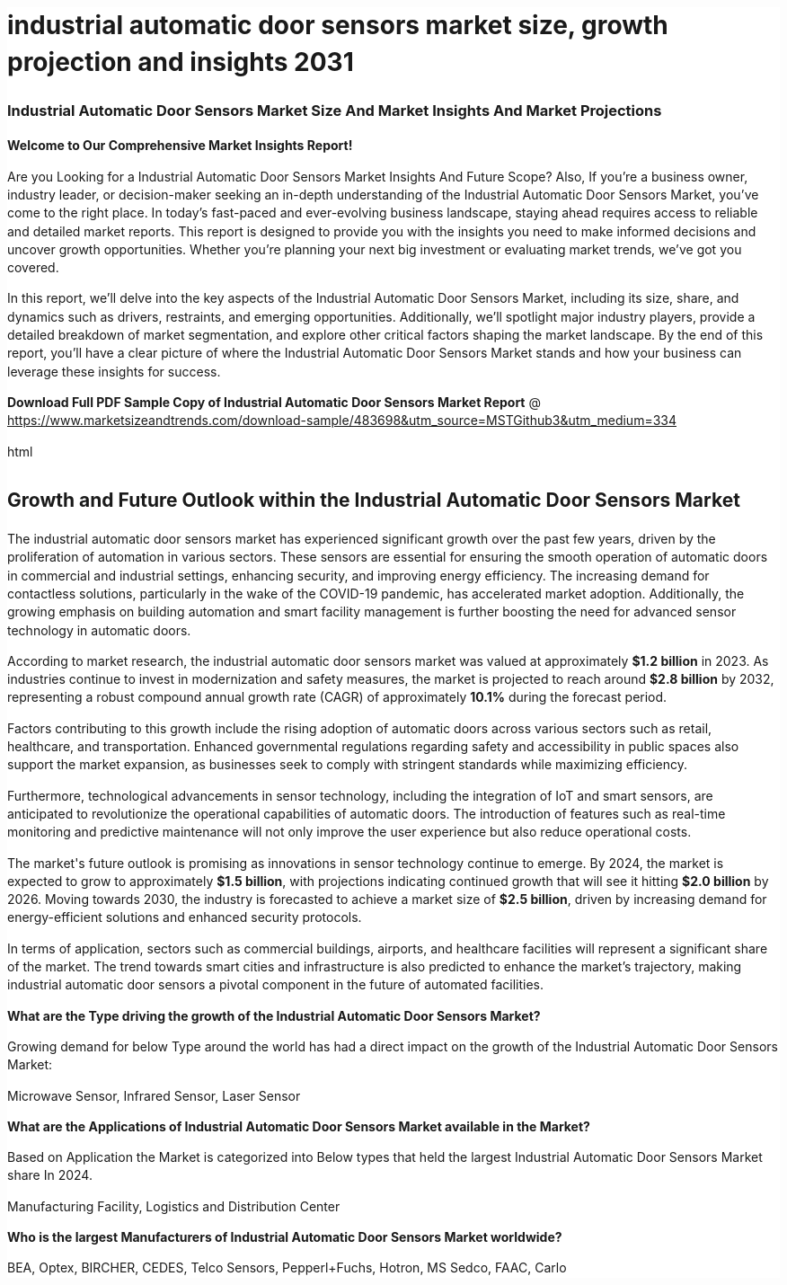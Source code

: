 <H1>industrial automatic door sensors market size, growth projection and insights 2031</H1><div class="" data-test-id=""><h3><span class="">Industrial Automatic Door Sensors Market Size And Market Insights And Market Projections</span></h3></div><div class="" data-test-id=""><p><strong>Welcome to Our Comprehensive Market Insights Report!</strong></p><p>Are you Looking for a Industrial Automatic Door Sensors Market Insights And Future Scope? Also, If you&rsquo;re a business owner, industry leader, or decision-maker seeking an in-depth understanding of the Industrial Automatic Door Sensors Market, you&rsquo;ve come to the right place. In today&rsquo;s fast-paced and ever-evolving business landscape, staying ahead requires access to reliable and detailed market reports. This report is designed to provide you with the insights you need to make informed decisions and uncover growth opportunities. Whether you&rsquo;re planning your next big investment or evaluating market trends, we&rsquo;ve got you covered.</p><p>In this report, we&rsquo;ll delve into the key aspects of the Industrial Automatic Door Sensors Market, including its size, share, and dynamics such as drivers, restraints, and emerging opportunities. Additionally, we&rsquo;ll spotlight major industry players, provide a detailed breakdown of market segmentation, and explore other critical factors shaping the market landscape. By the end of this report, you&rsquo;ll have a clear picture of where the Industrial Automatic Door Sensors Market stands and how your business can leverage these insights for success.</p><p><strong>Download Full PDF Sample Copy of Industrial Automatic Door Sensors Market Report</strong> @ <a href="https://www.marketsizeandtrends.com/download-sample/483698&utm_source=MSTGithub3&utm_medium=334" target="_blank">https://www.marketsizeandtrends.com/download-sample/483698&utm_source=MSTGithub3&utm_medium=334</a></p></div><div class="" data-test-id=""><p><span class="">html<h2>Growth and Future Outlook within the Industrial Automatic Door Sensors Market</h2><p>The industrial automatic door sensors market has experienced significant growth over the past few years, driven by the proliferation of automation in various sectors. These sensors are essential for ensuring the smooth operation of automatic doors in commercial and industrial settings, enhancing security, and improving energy efficiency. The increasing demand for contactless solutions, particularly in the wake of the COVID-19 pandemic, has accelerated market adoption. Additionally, the growing emphasis on building automation and smart facility management is further boosting the need for advanced sensor technology in automatic doors.</p><p>According to market research, the industrial automatic door sensors market was valued at approximately <strong>$1.2 billion</strong> in 2023. As industries continue to invest in modernization and safety measures, the market is projected to reach around <strong>$2.8 billion</strong> by 2032, representing a robust compound annual growth rate (CAGR) of approximately <strong>10.1%</strong> during the forecast period.</p><p>Factors contributing to this growth include the rising adoption of automatic doors across various sectors such as retail, healthcare, and transportation. Enhanced governmental regulations regarding safety and accessibility in public spaces also support the market expansion, as businesses seek to comply with stringent standards while maximizing efficiency.</p><p>Furthermore, technological advancements in sensor technology, including the integration of IoT and smart sensors, are anticipated to revolutionize the operational capabilities of automatic doors. The introduction of features such as real-time monitoring and predictive maintenance will not only improve the user experience but also reduce operational costs.</p><p><strong></strong></p><p>The market's future outlook is promising as innovations in sensor technology continue to emerge. By 2024, the market is expected to grow to approximately <strong>$1.5 billion</strong>, with projections indicating continued growth that will see it hitting <strong>$2.0 billion</strong> by 2026. Moving towards 2030, the industry is forecasted to achieve a market size of <strong>$2.5 billion</strong>, driven by increasing demand for energy-efficient solutions and enhanced security protocols.</p><p>In terms of application, sectors such as commercial buildings, airports, and healthcare facilities will represent a significant share of the market. The trend towards smart cities and infrastructure is also predicted to enhance the market’s trajectory, making industrial automatic door sensors a pivotal component in the future of automated facilities.</p></span></p><p><strong><span class="">What are the&nbsp;Type driving the growth of the Industrial Automatic Door Sensors Market?</span></strong></p></div><div class="" data-test-id=""><p><span class="">Growing demand for below Type around the world has had a direct impact on the growth of the Industrial Automatic Door Sensors Market:</span></p></div><div class="" data-test-id=""><p>Microwave Sensor, Infrared Sensor, Laser Sensor</p><p><span class=""><strong>What are the&nbsp;Applications&nbsp;of Industrial Automatic Door Sensors Market available in the Market?</strong></span></p></div><div class="" data-test-id=""><p><span class="">Based on Application the Market is categorized into Below types that held the largest Industrial Automatic Door Sensors Market share In 2024.</span></p></div><div class="" data-test-id=""><p><span class="">Manufacturing Facility, Logistics and Distribution Center</span></p><p><span class=""><strong>Who is the largest Manufacturers of Industrial Automatic Door Sensors Market worldwide?</strong></span></p></div><div class="" data-test-id=""><p><span class="">BEA, Optex, BIRCHER, CEDES, Telco Sensors, Pepperl+Fuchs, Hotron, MS Sedco, FAAC, Carlo